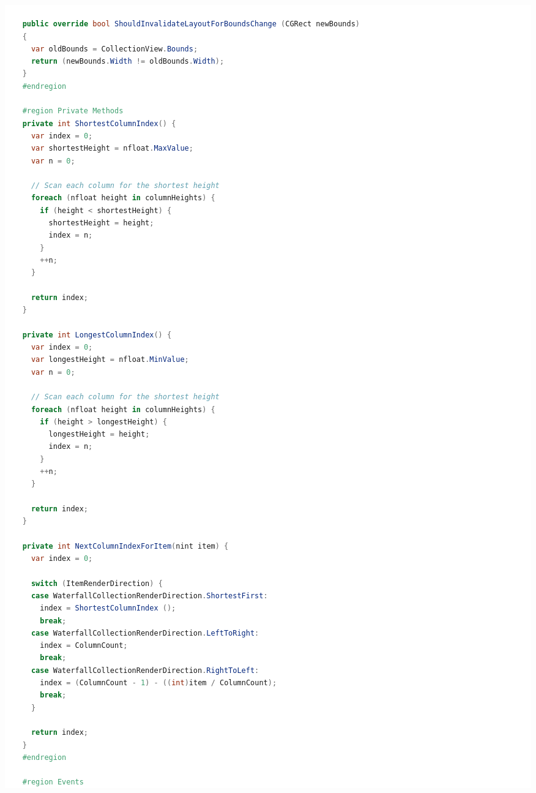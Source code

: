 ```csharp

    public override bool ShouldInvalidateLayoutForBoundsChange (CGRect newBounds)
    {
      var oldBounds = CollectionView.Bounds;
      return (newBounds.Width != oldBounds.Width);
    }
    #endregion

    #region Private Methods
    private int ShortestColumnIndex() {
      var index = 0;
      var shortestHeight = nfloat.MaxValue;
      var n = 0;

      // Scan each column for the shortest height
      foreach (nfloat height in columnHeights) {
        if (height < shortestHeight) {
          shortestHeight = height;
          index = n;
        }
        ++n;
      }

      return index;
    }

    private int LongestColumnIndex() {
      var index = 0;
      var longestHeight = nfloat.MinValue;
      var n = 0;

      // Scan each column for the shortest height
      foreach (nfloat height in columnHeights) {
        if (height > longestHeight) {
          longestHeight = height;
          index = n;
        }
        ++n;
      }

      return index;
    }

    private int NextColumnIndexForItem(nint item) {
      var index = 0;

      switch (ItemRenderDirection) {
      case WaterfallCollectionRenderDirection.ShortestFirst:
        index = ShortestColumnIndex ();
        break;
      case WaterfallCollectionRenderDirection.LeftToRight:
        index = ColumnCount;
        break;
      case WaterfallCollectionRenderDirection.RightToLeft:
        index = (ColumnCount - 1) - ((int)item / ColumnCount);
        break;
      }

      return index;
    }
    #endregion

    #region Events
```
